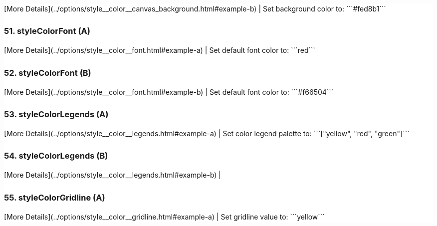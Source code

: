 <div id="example-50">
	<script>
		d3.statosio(file,"name",["mobile"],{"styleColorCanvasBackground":"#fed8b1","viewDomId":"example-50"})
	</script>
</div>
[More Details](../options/style__color__canvas_background.html#example-b) | Set background color to: ```#fed8b1```

### 51. styleColorFont (A)

<div id="example-51">
	<script>
		d3.statosio(file,"name",["mobile"],{"styleColorFont":"red","viewDomId":"example-51"})
	</script>
</div>
[More Details](../options/style__color__font.html#example-a) | Set default font color to: ```red```

### 52. styleColorFont (B)

<div id="example-52">
	<script>
		d3.statosio(file,"name",["mobile"],{"styleColorFont":"#f66504","viewDomId":"example-52"})
	</script>
</div>
[More Details](../options/style__color__font.html#example-b) | Set default font color to: ```#f66504```

### 53. styleColorLegends (A)

<div id="example-53">
	<script>
		d3.statosio(file,"name",["mobile","desktop"],{"styleColorLegends":["yellow","red","green"],"viewDomId":"example-53"})
	</script>
</div>
[More Details](../options/style__color__legends.html#example-a) | Set color legend palette to: ```["yellow", "red", "green"]```

### 54. styleColorLegends (B)

<div id="example-54">
	<script>
		d3.statosio(file,"name",["mobile","desktop"],{"styleColorLegends":["#f59351","#c9504a","#12514c","#2f7872","#a6b797"],"viewDomId":"example-54"})
	</script>
</div>
[More Details](../options/style__color__legends.html#example-b) | 

### 55. styleColorGridline (A)

<div id="example-55">
	<script>
		d3.statosio(file,"name",["mobile"],{"styleColorGridline":"yellow","viewDomId":"example-55"})
	</script>
</div>
[More Details](../options/style__color__gridline.html#example-a) | Set gridline value to: ```yellow```
